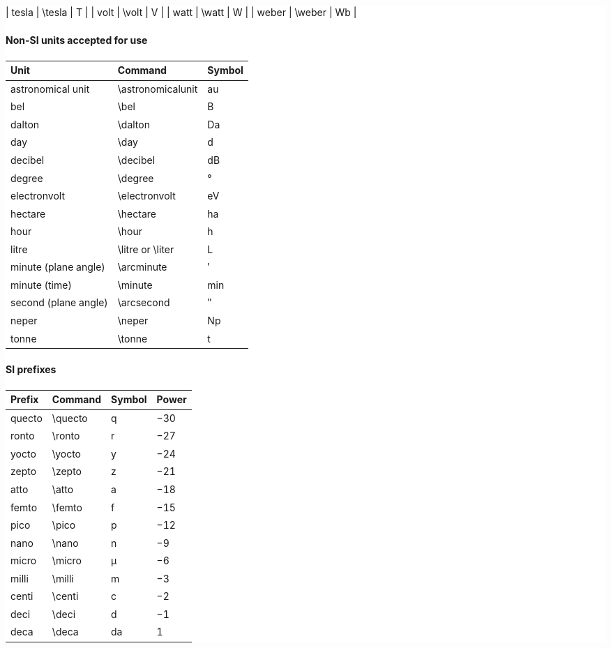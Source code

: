 | tesla          | \tesla         | T      |
| volt           | \volt          | V      |
| watt           | \watt          | W      |
| weber          | \weber         | Wb     |

#### Non-SI units accepted for use

| Unit                 | Command           | Symbol |
| :------------------- | :---------------- | :----- |
| astronomical unit    | \astronomicalunit | au     |
| bel                  | \bel              | B      |
| dalton               | \dalton           | Da     |
| day                  | \day              | d      |
| decibel              | \decibel          | dB     |
| degree               | \degree           | °      |
| electronvolt         | \electronvolt     | eV     |
| hectare              | \hectare          | ha     |
| hour                 | \hour             | h      |
| litre                | \litre or \liter  | L      |
| minute (plane angle) | \arcminute        | ′      |
| minute (time)        | \minute           | min    |
| second (plane angle) | \arcsecond        | ″      |
| neper                | \neper            | Np     |
| tonne                | \tonne            | t      |

#### SI prefixes

| Prefix | Command | Symbol | Power |
| :----- | :------ | :----- | :---- |
| quecto | \quecto | q      | −30   |
| ronto  | \ronto  | r      | −27   |
| yocto  | \yocto  | y      | −24   |
| zepto  | \zepto  | z      | −21   |
| atto   | \atto   | a      | −18   |
| femto  | \femto  | f      | −15   |
| pico   | \pico   | p      | −12   |
| nano   | \nano   | n      | −9    |
| micro  | \micro  | μ      | −6    |
| milli  | \milli  | m      | −3    |
| centi  | \centi  | c      | −2    |
| deci   | \deci   | d      | −1    |
| deca   | \deca   | da     | 1     |